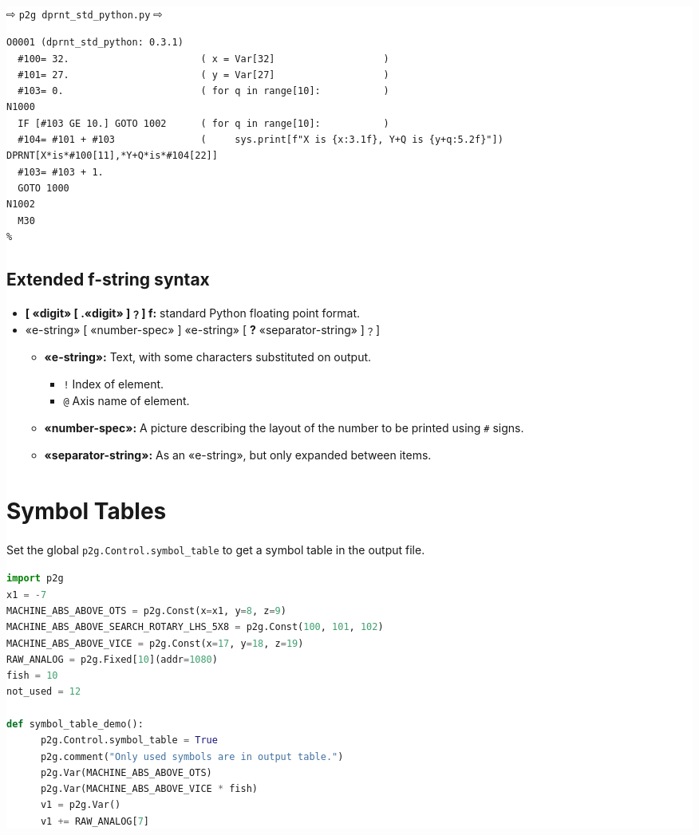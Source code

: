 ⇨ `p2g dprnt_std_python.py` ⇨

```
O0001 (dprnt_std_python: 0.3.1)
  #100= 32.                       ( x = Var[32]                   )
  #101= 27.                       ( y = Var[27]                   )
  #103= 0.                        ( for q in range[10]:           )
N1000
  IF [#103 GE 10.] GOTO 1002      ( for q in range[10]:           )
  #104= #101 + #103               (     sys.print[f"X is {x:3.1f}, Y+Q is {y+q:5.2f}"])
DPRNT[X*is*#100[11],*Y+Q*is*#104[22]]
  #103= #103 + 1.
  GOTO 1000
N1002
  M30
%
```


## Extended f-string syntax

-   **[  «digit» [ .«digit» ]﹖] **f**:** standard Python floating point format.
-   «e-string» [ «number-spec» ] «e-string» [ **?** «separator-string» ]﹖]
    -   **«e-string»:** Text, with some characters substituted on output.
        -   `!` Index of element.
        -   `@` Axis name of element.
    
    -   **«number-spec»:** A picture describing the layout of the number to be printed using `#` signs.
    
    -   **«separator-string»:** As an «e-string», but only expanded between items.


# Symbol Tables

Set the global `p2g.Control.symbol_table` to get a symbol table in the output file.

```python
import p2g
x1 = -7
MACHINE_ABS_ABOVE_OTS = p2g.Const(x=x1, y=8, z=9)
MACHINE_ABS_ABOVE_SEARCH_ROTARY_LHS_5X8 = p2g.Const(100, 101, 102)
MACHINE_ABS_ABOVE_VICE = p2g.Const(x=17, y=18, z=19)
RAW_ANALOG = p2g.Fixed[10](addr=1080)
fish = 10
not_used = 12

def symbol_table_demo():
      p2g.Control.symbol_table = True    
      p2g.comment("Only used symbols are in output table.")
      p2g.Var(MACHINE_ABS_ABOVE_OTS)
      p2g.Var(MACHINE_ABS_ABOVE_VICE * fish)
      v1 = p2g.Var()
      v1 += RAW_ANALOG[7]
```

